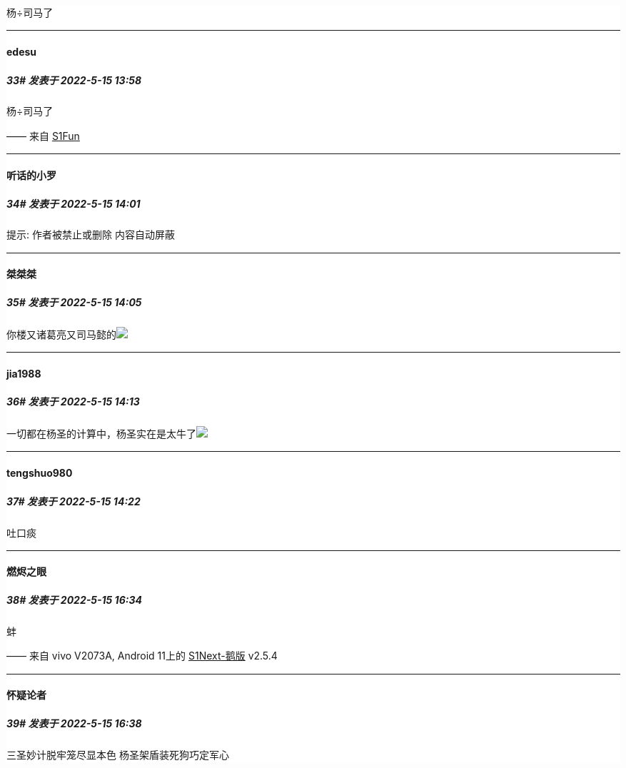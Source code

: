 杨÷司马了

*****

####  edesu  
##### 33#       发表于 2022-5-15 13:58

杨÷司马了

—— 来自 [S1Fun](https://s1fun.koalcat.com)

*****

####  听话的小罗  
##### 34#       发表于 2022-5-15 14:01

提示: 作者被禁止或删除 内容自动屏蔽

*****

####  桀桀桀  
##### 35#       发表于 2022-5-15 14:05

你楼又诸葛亮又司马懿的<img src="https://static.saraba1st.com/image/smiley/face2017/067.png" referrerpolicy="no-referrer">

*****

####  jia1988  
##### 36#       发表于 2022-5-15 14:13

一切都在杨圣的计算中，杨圣实在是太牛了<img src="https://static.saraba1st.com/image/smiley/face2017/061.gif" referrerpolicy="no-referrer">

*****

####  tengshuo980  
##### 37#       发表于 2022-5-15 14:22

吐口痰

*****

####  燃烬之眼  
##### 38#       发表于 2022-5-15 16:34

蚌 

—— 来自 vivo V2073A, Android 11上的 [S1Next-鹅版](https://github.com/ykrank/S1-Next/releases) v2.5.4

*****

####  怀疑论者  
##### 39#       发表于 2022-5-15 16:38

三圣妙计脱牢笼尽显本色
杨圣架盾装死狗巧定军心

